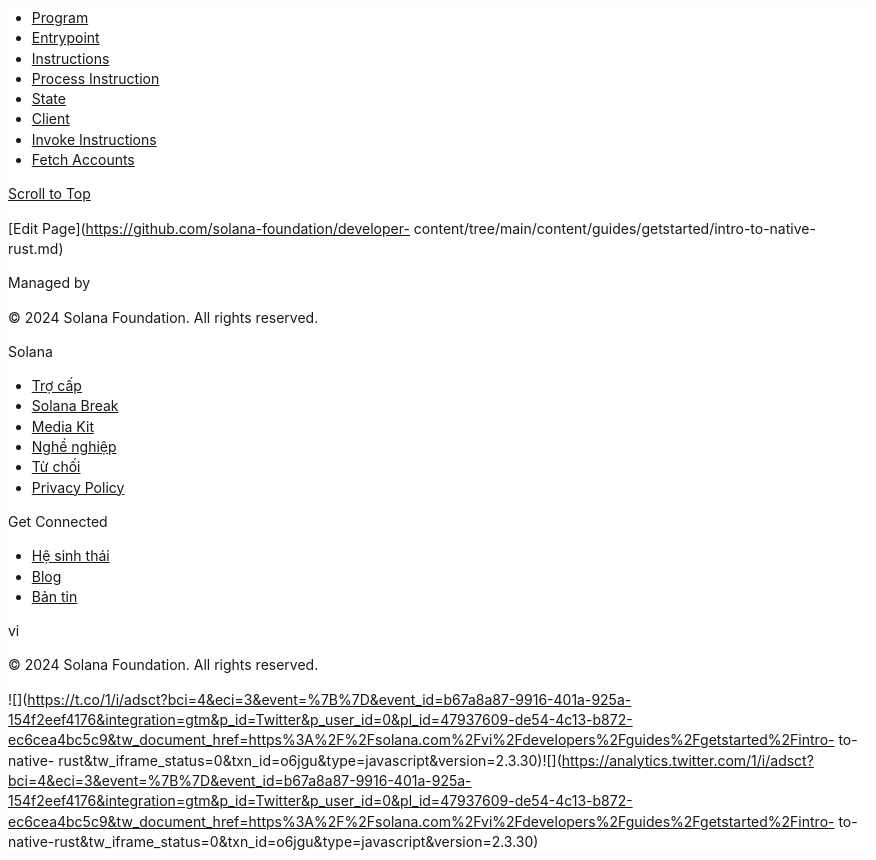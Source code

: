   * [Program](/vi/developers/guides/getstarted/intro-to-native-rust#program)
  * [Entrypoint](/vi/developers/guides/getstarted/intro-to-native-rust#entrypoint)
  * [Instructions](/vi/developers/guides/getstarted/intro-to-native-rust#instructions)
  * [Process Instruction](/vi/developers/guides/getstarted/intro-to-native-rust#process-instruction)
  * [State](/vi/developers/guides/getstarted/intro-to-native-rust#state)
  * [Client](/vi/developers/guides/getstarted/intro-to-native-rust#client)
  * [Invoke Instructions](/vi/developers/guides/getstarted/intro-to-native-rust#invoke-instructions)
  * [Fetch Accounts](/vi/developers/guides/getstarted/intro-to-native-rust#fetch-accounts)

[Scroll to Top](/vi/developers/guides/getstarted/intro-to-native-rust#)

[Edit Page](https://github.com/solana-foundation/developer-
content/tree/main/content/guides/getstarted/intro-to-native-rust.md)

Managed by

[](/vi)

[](/youtube)[](/twitter)[](/discord)[](/reddit)[](/github)[](/telegram)

© 2024 Solana Foundation. All rights reserved.

Solana

  * [Trợ cấp](https://solana.org/grants)
  * [Solana Break](https://break.solana.com/)
  * [Media Kit](/vi/branding)
  * [Nghề nghiệp ](https://jobs.solana.com/)
  * [Từ chối](/vi/tos)
  * [Privacy Policy](/vi/privacy-policy)

Get Connected

  * [Hệ sinh thái](/vi/ecosystem)
  * [Blog](/vi/news)
  * [Bản tin](/vi/newsletter)

vi

© 2024 Solana Foundation. All rights reserved.

![](https://t.co/1/i/adsct?bci=4&eci=3&event=%7B%7D&event_id=b67a8a87-9916-401a-925a-154f2eef4176&integration=gtm&p_id=Twitter&p_user_id=0&pl_id=47937609-de54-4c13-b872-ec6cea4bc5c9&tw_document_href=https%3A%2F%2Fsolana.com%2Fvi%2Fdevelopers%2Fguides%2Fgetstarted%2Fintro-
to-native-
rust&tw_iframe_status=0&txn_id=o6jgu&type=javascript&version=2.3.30)![](https://analytics.twitter.com/1/i/adsct?bci=4&eci=3&event=%7B%7D&event_id=b67a8a87-9916-401a-925a-154f2eef4176&integration=gtm&p_id=Twitter&p_user_id=0&pl_id=47937609-de54-4c13-b872-ec6cea4bc5c9&tw_document_href=https%3A%2F%2Fsolana.com%2Fvi%2Fdevelopers%2Fguides%2Fgetstarted%2Fintro-
to-native-rust&tw_iframe_status=0&txn_id=o6jgu&type=javascript&version=2.3.30)

